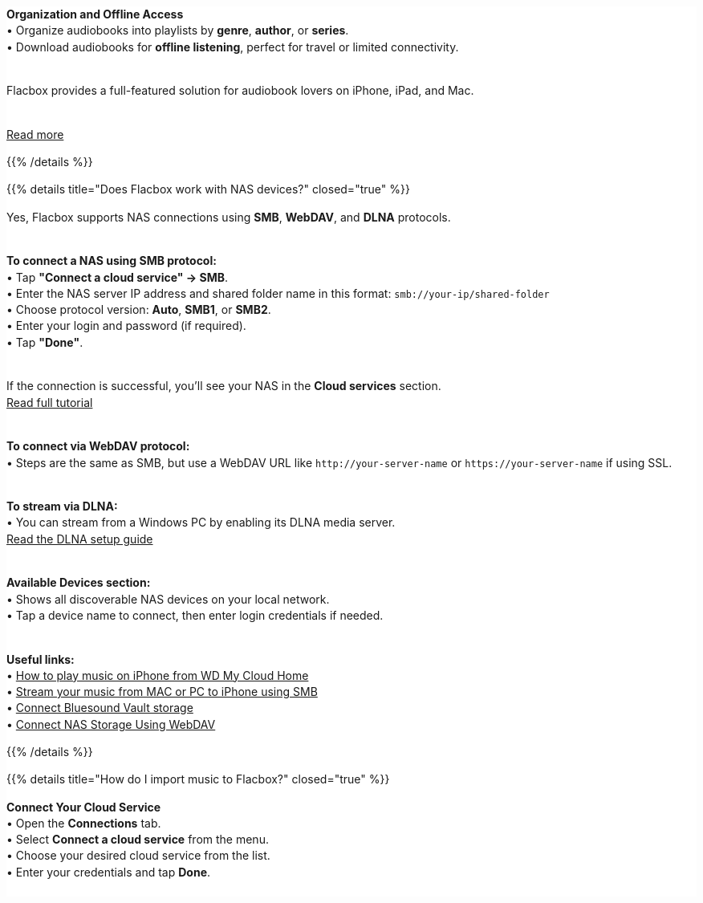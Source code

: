 **Organization and Offline Access**<br>
• Organize audiobooks into playlists by **genre**, **author**, or **series**.<br>
• Download audiobooks for **offline listening**, perfect for travel or limited connectivity.<br><br>

Flacbox provides a full-featured solution for audiobook lovers on iPhone, iPad, and Mac.<br><br>

[Read more](https://www.everappz.com/post/how-to-listen-to-audiobooks-on-iphone-ipad-mac-using-evermusic)

{{% /details %}}



{{% details title="Does Flacbox work with NAS devices?" closed="true" %}}

Yes, Flacbox supports NAS connections using **SMB**, **WebDAV**, and **DLNA** protocols.<br><br>

**To connect a NAS using SMB protocol:**<br>
• Tap **"Connect a cloud service" → SMB**.<br>
• Enter the NAS server IP address and shared folder name in this format: `smb://your-ip/shared-folder`<br>
• Choose protocol version: **Auto**, **SMB1**, or **SMB2**.<br>
• Enter your login and password (if required).<br>
• Tap **"Done"**.<br><br>

If the connection is successful, you’ll see your NAS in the **Cloud services** section.<br>
[Read full tutorial](https://www.everappz.com/single-post/Stream-your-music-from-MAC-or-PC-to-iPhone-using-SMB)<br><br>

**To connect via WebDAV protocol:**<br>
• Steps are the same as SMB, but use a WebDAV URL like `http://your-server-name` or `https://your-server-name` if using SSL.<br><br>

**To stream via DLNA:**<br>
• You can stream from a Windows PC by enabling its DLNA media server.<br>
[Read the DLNA setup guide](https://www.everappz.com/post/how-to-enable-dlna-media-server-on-windows-10-and-play-your-music-on-iphone)<br><br>

**Available Devices section:**<br>
• Shows all discoverable NAS devices on your local network.<br>
• Tap a device name to connect, then enter login credentials if needed.<br><br>

**Useful links:**<br>
• [How to play music on iPhone from WD My Cloud Home](https://www.everappz.com/post/how-to-play-music-on-iphone-from-wd-my-cloud-home)<br>
• [Stream your music from MAC or PC to iPhone using SMB](https://www.everappz.com/post/stream-your-music-from-mac-or-pc-to-iphone-using-smb)<br>
• [Connect Bluesound Vault storage](https://www.everappz.com/post/how-to-connect-bluesound-vault-s-internal-storage-from-the-evermusic-flacbox-evertag)<br>
• [Connect NAS Storage Using WebDAV](https://www.everappz.com/post/how-to-connect-nas-storage-using-webdav-and-listen-to-music-on-your-iphone-or-mac)

{{% /details %}}


{{% details title="How do I import music to Flacbox?" closed="true" %}}

**Connect Your Cloud Service**<br>
• Open the **Connections** tab.<br>
• Select **Connect a cloud service** from the menu.<br>
• Choose your desired cloud service from the list.<br>
• Enter your credentials and tap **Done**.<br><br>
